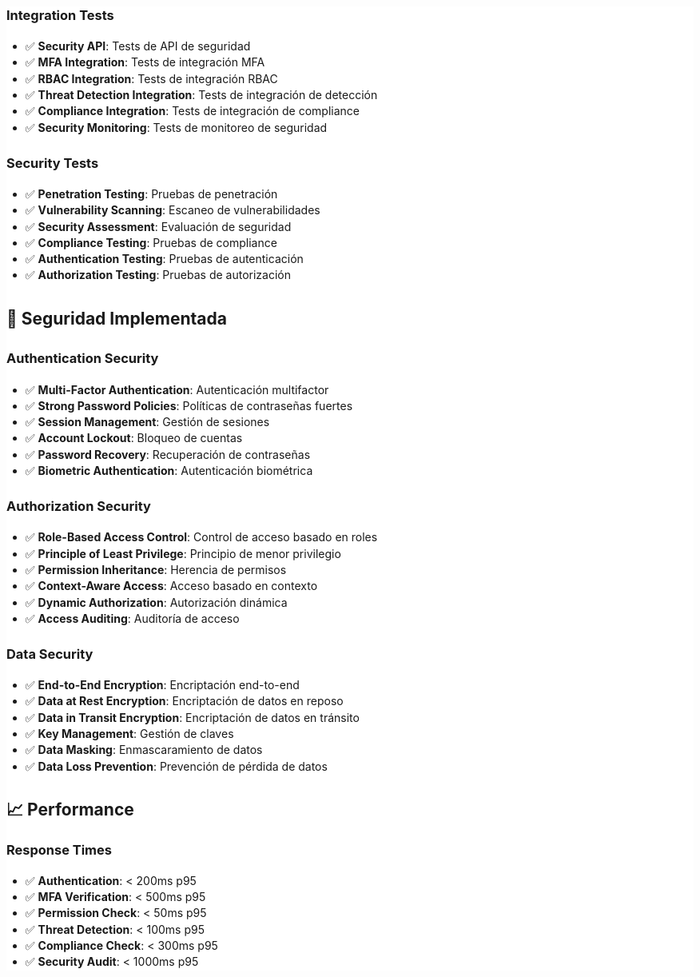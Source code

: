 ### **Integration Tests**
- ✅ **Security API**: Tests de API de seguridad
- ✅ **MFA Integration**: Tests de integración MFA
- ✅ **RBAC Integration**: Tests de integración RBAC
- ✅ **Threat Detection Integration**: Tests de integración de detección
- ✅ **Compliance Integration**: Tests de integración de compliance
- ✅ **Security Monitoring**: Tests de monitoreo de seguridad

### **Security Tests**
- ✅ **Penetration Testing**: Pruebas de penetración
- ✅ **Vulnerability Scanning**: Escaneo de vulnerabilidades
- ✅ **Security Assessment**: Evaluación de seguridad
- ✅ **Compliance Testing**: Pruebas de compliance
- ✅ **Authentication Testing**: Pruebas de autenticación
- ✅ **Authorization Testing**: Pruebas de autorización

## 🔐 Seguridad Implementada

### **Authentication Security**
- ✅ **Multi-Factor Authentication**: Autenticación multifactor
- ✅ **Strong Password Policies**: Políticas de contraseñas fuertes
- ✅ **Session Management**: Gestión de sesiones
- ✅ **Account Lockout**: Bloqueo de cuentas
- ✅ **Password Recovery**: Recuperación de contraseñas
- ✅ **Biometric Authentication**: Autenticación biométrica

### **Authorization Security**
- ✅ **Role-Based Access Control**: Control de acceso basado en roles
- ✅ **Principle of Least Privilege**: Principio de menor privilegio
- ✅ **Permission Inheritance**: Herencia de permisos
- ✅ **Context-Aware Access**: Acceso basado en contexto
- ✅ **Dynamic Authorization**: Autorización dinámica
- ✅ **Access Auditing**: Auditoría de acceso

### **Data Security**
- ✅ **End-to-End Encryption**: Encriptación end-to-end
- ✅ **Data at Rest Encryption**: Encriptación de datos en reposo
- ✅ **Data in Transit Encryption**: Encriptación de datos en tránsito
- ✅ **Key Management**: Gestión de claves
- ✅ **Data Masking**: Enmascaramiento de datos
- ✅ **Data Loss Prevention**: Prevención de pérdida de datos

## 📈 Performance

### **Response Times**
- ✅ **Authentication**: < 200ms p95
- ✅ **MFA Verification**: < 500ms p95
- ✅ **Permission Check**: < 50ms p95
- ✅ **Threat Detection**: < 100ms p95
- ✅ **Compliance Check**: < 300ms p95
- ✅ **Security Audit**: < 1000ms p95
